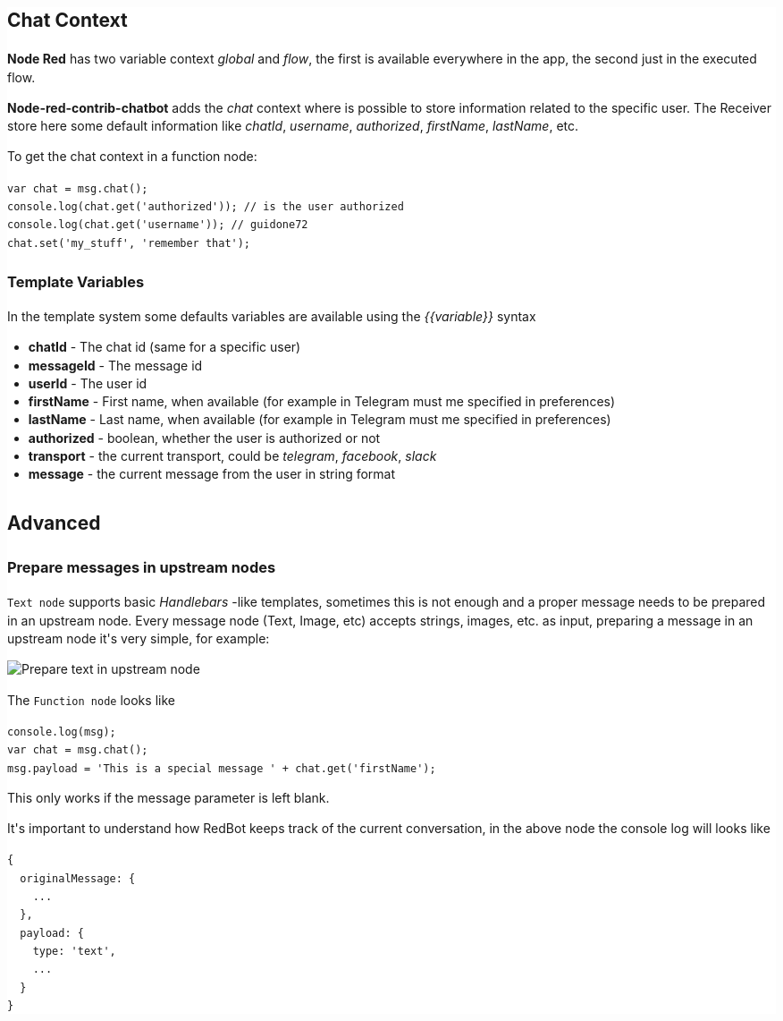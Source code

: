 ## Chat Context
**Node Red** has two variable context *global* and *flow*, the first is available everywhere in the app, the second just in the executed flow.

 **Node-red-contrib-chatbot** adds the *chat* context where is possible to store information related to the specific user. The Receiver store here some default information like *chatId*, *username*, *authorized*, *firstName*, *lastName*, etc.

To get the chat context in a function node:

```
var chat = msg.chat();
console.log(chat.get('authorized')); // is the user authorized
console.log(chat.get('username')); // guidone72
chat.set('my_stuff', 'remember that');
```

### Template Variables
In the template system some defaults variables are available using the *{{variable}}* syntax

* **chatId** - The chat id (same for a specific user)
* **messageId** - The message id
* **userId** - The user id
* **firstName** - First name, when available (for example in Telegram must me specified in preferences)
* **lastName** - Last name, when available (for example in Telegram must me specified in preferences)
* **authorized** - boolean, whether the user is authorized or not
* **transport** - the current transport, could be *telegram*, *facebook*, *slack*
* **message** - the current message from the user in string format

## Advanced
### Prepare messages in upstream nodes
`Text node` supports basic *Handlebars* -like templates, sometimes this is not enough and a proper message needs to be prepared in an upstream node.
Every message node (Text, Image, etc) accepts  strings, images, etc. as input, preparing a message in an upstream node it's very simple, for example:

![Prepare text in upstream node](./docs/images/example-programmatically-text.png)

The `Function node` looks like
```
console.log(msg);
var chat = msg.chat();
msg.payload = 'This is a special message ' + chat.get('firstName');
```
This only works if the message parameter is left blank.

It's important to understand how RedBot keeps track of the current conversation, in the above node the console log will looks like

```
{
  originalMessage: {
    ...
  },
  payload: {
    type: 'text',
    ...
  }
}
```

